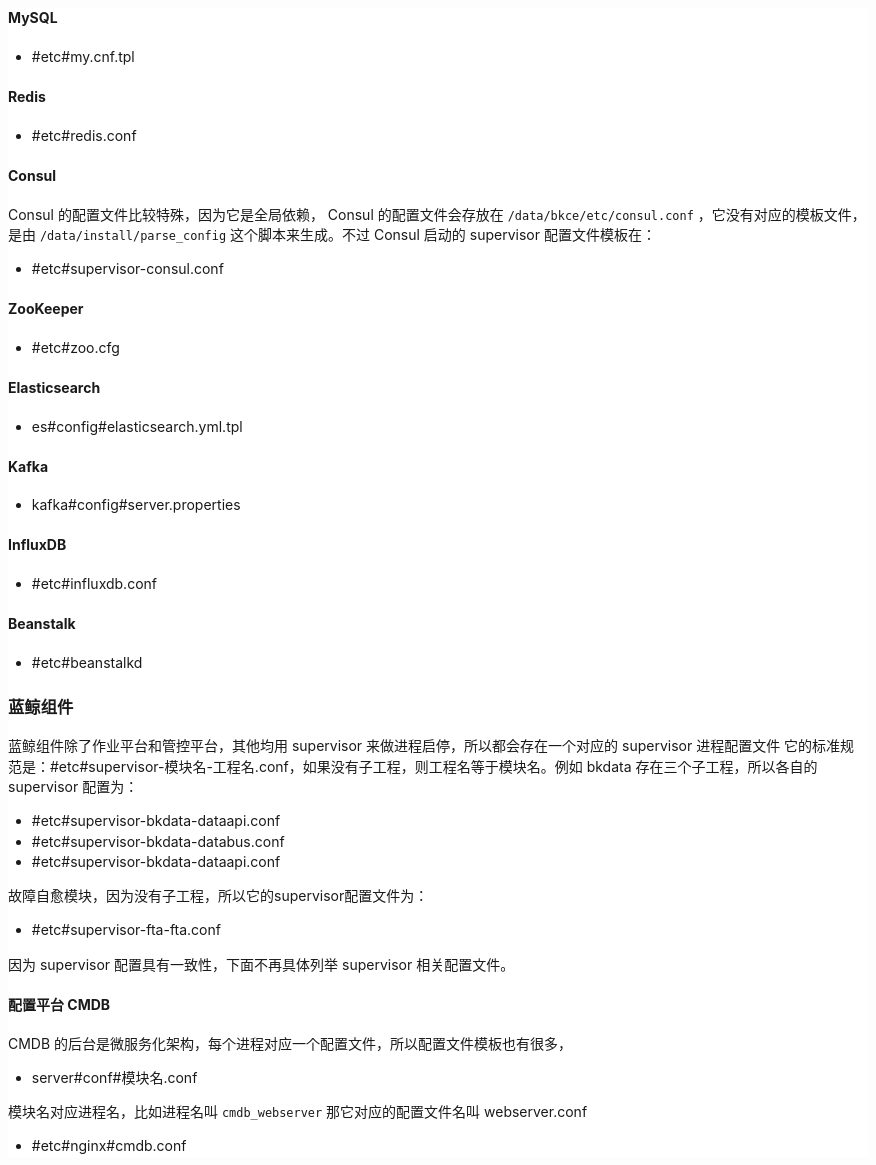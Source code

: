 #### MySQL

* \#etc#my.cnf.tpl

#### Redis

* \#etc#redis.conf

#### Consul

Consul 的配置文件比较特殊，因为它是全局依赖， Consul 的配置文件会存放在 `/data/bkce/etc/consul.conf` ，它没有对应的模板文件，是由 `/data/install/parse_config` 这个脚本来生成。不过 Consul 启动的 supervisor 配置文件模板在：

* \#etc#supervisor-consul.conf

#### ZooKeeper

* \#etc#zoo.cfg

#### Elasticsearch

* es#config#elasticsearch.yml.tpl

#### Kafka

* kafka#config#server.properties

#### InfluxDB

*  \#etc#influxdb.conf

#### Beanstalk

* \#etc#beanstalkd

### 蓝鲸组件

蓝鲸组件除了作业平台和管控平台，其他均用 supervisor 来做进程启停，所以都会存在一个对应的 supervisor 进程配置文件
它的标准规范是：\#etc#supervisor-模块名-工程名.conf，如果没有子工程，则工程名等于模块名。例如 bkdata 存在三个子工程，所以各自的 supervisor 配置为：

* \#etc#supervisor-bkdata-dataapi.conf
* \#etc#supervisor-bkdata-databus.conf
* \#etc#supervisor-bkdata-dataapi.conf

故障自愈模块，因为没有子工程，所以它的supervisor配置文件为：

* \#etc#supervisor-fta-fta.conf

因为 supervisor 配置具有一致性，下面不再具体列举 supervisor 相关配置文件。

#### 配置平台 CMDB

CMDB 的后台是微服务化架构，每个进程对应一个配置文件，所以配置文件模板也有很多，

* server#conf#模块名.conf

模块名对应进程名，比如进程名叫 `cmdb_webserver` 那它对应的配置文件名叫 webserver.conf

* \#etc#nginx#cmdb.conf
